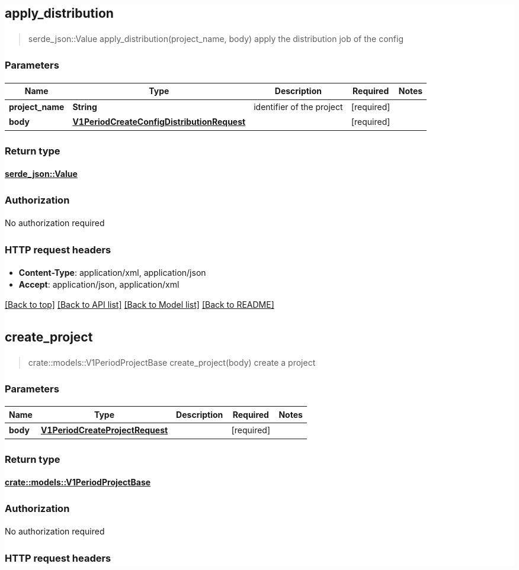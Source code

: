 

## apply_distribution

> serde_json::Value apply_distribution(project_name, body)
apply the distribution job of the config

### Parameters


Name | Type | Description  | Required | Notes
------------- | ------------- | ------------- | ------------- | -------------
**project_name** | **String** | identifier of the project | [required] |
**body** | [**V1PeriodCreateConfigDistributionRequest**](V1PeriodCreateConfigDistributionRequest.md) |  | [required] |

### Return type

[**serde_json::Value**](serde_json::Value.md)

### Authorization

No authorization required

### HTTP request headers

- **Content-Type**: application/xml, application/json
- **Accept**: application/json, application/xml

[[Back to top]](#) [[Back to API list]](../README.md#documentation-for-api-endpoints) [[Back to Model list]](../README.md#documentation-for-models) [[Back to README]](../README.md)


## create_project

> crate::models::V1PeriodProjectBase create_project(body)
create a project

### Parameters


Name | Type | Description  | Required | Notes
------------- | ------------- | ------------- | ------------- | -------------
**body** | [**V1PeriodCreateProjectRequest**](V1PeriodCreateProjectRequest.md) |  | [required] |

### Return type

[**crate::models::V1PeriodProjectBase**](v1.ProjectBase.md)

### Authorization

No authorization required

### HTTP request headers
